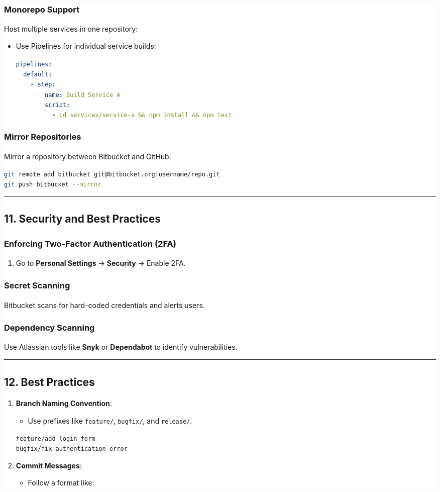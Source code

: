 ### Monorepo Support

Host multiple services in one repository:

- Use Pipelines for individual service builds:

  ```yaml
  pipelines:
    default:
      - step:
          name: Build Service A
          script:
            - cd services/service-a && npm install && npm test
  ```

### Mirror Repositories

Mirror a repository between Bitbucket and GitHub:

```bash
git remote add bitbucket git@bitbucket.org:username/repo.git
git push bitbucket --mirror
```

---

## **11. Security and Best Practices**

### Enforcing Two-Factor Authentication (2FA)

1. Go to **Personal Settings** → **Security** → Enable 2FA.

### Secret Scanning

Bitbucket scans for hard-coded credentials and alerts users.

### Dependency Scanning

Use Atlassian tools like **Snyk** or **Dependabot** to identify vulnerabilities.

---

## **12. Best Practices**

1. **Branch Naming Convention**:
   - Use prefixes like `feature/`, `bugfix/`, and `release/`.

   ```text
   feature/add-login-form
   bugfix/fix-authentication-error
   ```

2. **Commit Messages**:
   - Follow a format like:
